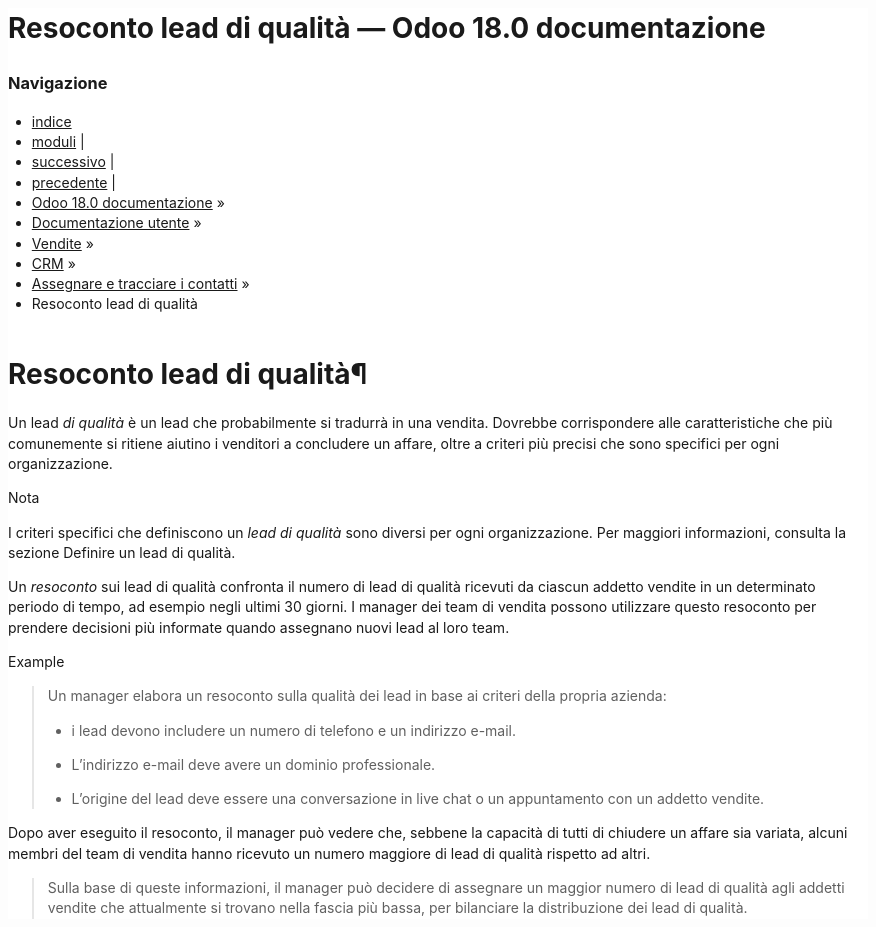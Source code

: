 # Resoconto lead di qualità — Odoo 18.0 documentazione

### Navigazione

  * [indice](../../../../genindex.html "Indice generale")
  * [moduli](../../../../py-modindex.html "Indice del modulo Python") |
  * [successivo](resellers.html "Partner") |
  * [precedente](unattended_leads_report.html "Resoconto lead non seguiti") |
  * [Odoo 18.0 documentazione](../../../../index-2.html) »
  * [Documentazione utente](../../../../applications.html) »
  * [Vendite](../../../sales.html) »
  * [CRM](../../crm.html) »
  * [Assegnare e tracciare i contatti](../track_leads.html) »
  * Resoconto lead di qualità



# Resoconto lead di qualità¶

Un lead _di qualità_ è un lead che probabilmente si tradurrà in una vendita. Dovrebbe corrispondere alle caratteristiche che più comunemente si ritiene aiutino i venditori a concludere un affare, oltre a criteri più precisi che sono specifici per ogni organizzazione.

Nota

I criteri specifici che definiscono un _lead di qualità_ sono diversi per ogni organizzazione. Per maggiori informazioni, consulta la sezione Definire un lead di qualità.

Un _resoconto_ sui lead di qualità confronta il numero di lead di qualità ricevuti da ciascun addetto vendite in un determinato periodo di tempo, ad esempio negli ultimi 30 giorni. I manager dei team di vendita possono utilizzare questo resoconto per prendere decisioni più informate quando assegnano nuovi lead al loro team.

Example

> Un manager elabora un resoconto sulla qualità dei lead in base ai criteri della propria azienda:
> 
>   * i lead devono includere un numero di telefono e un indirizzo e-mail.
> 
>   * L’indirizzo e-mail deve avere un dominio professionale.
> 
>   * L’origine del lead deve essere una conversazione in live chat o un appuntamento con un addetto vendite.
> 
> 


Dopo aver eseguito il resoconto, il manager può vedere che, sebbene la capacità di tutti di chiudere un affare sia variata, alcuni membri del team di vendita hanno ricevuto un numero maggiore di lead di qualità rispetto ad altri.

> Sulla base di queste informazioni, il manager può decidere di assegnare un maggior numero di lead di qualità agli addetti vendite che attualmente si trovano nella fascia più bassa, per bilanciare la distribuzione dei lead di qualità.
